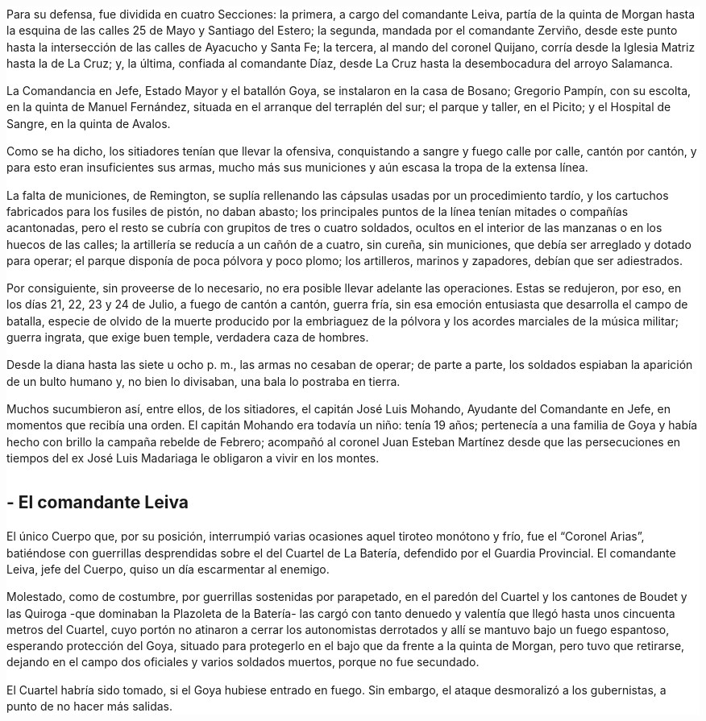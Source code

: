 Para su defensa, fue dividida en cuatro Secciones: la primera, a cargo del comandante Leiva, partía de la quinta de Morgan hasta la esquina de las calles 25 de Mayo y Santiago del Estero; la segunda, mandada por el comandante Zerviño, desde este punto hasta la intersección de las calles de Ayacucho y Santa Fe; la tercera, al mando del coronel Quijano, corría desde la Iglesia Matriz hasta la de La Cruz; y, la última, confiada al comandante Díaz, desde La Cruz hasta la desembocadura del arroyo Salamanca.

La Comandancia en Jefe, Estado Mayor y el batallón Goya, se instalaron en la casa de Bosano; Gregorio Pampín, con su escolta, en la quinta de Manuel Fernández, situada en el arranque del terraplén del sur; el parque y taller, en el Picito; y el Hospital de Sangre, en la quinta de Avalos.

Como se ha dicho, los sitiadores tenían que llevar la ofensiva, conquistando a sangre y fuego calle por calle, cantón por cantón, y para esto eran insuficientes sus armas, mucho más sus municiones y aún escasa la tropa de la extensa línea.

La falta de municiones, de Remington, se suplía rellenando las cápsulas usadas por un procedimiento tardío, y los cartuchos fabricados para los fusiles de pistón, no daban abasto; los principales puntos de la línea tenían mitades o compañías acantonadas, pero el resto se cubría con grupitos de tres o cuatro soldados, ocultos en el interior de las manzanas o en los huecos de las calles; la artillería se reducía a un cañón de a cuatro, sin cureña, sin municiones, que debía ser arreglado y dotado para operar; el parque disponía de poca pólvora y poco plomo; los artilleros, marinos y zapadores, debían que ser adiestrados.

Por consiguiente, sin proveerse de lo necesario, no era posible llevar adelante las operaciones. Estas se redujeron, por eso, en los días 21, 22, 23 y 24 de Julio, a fuego de cantón a cantón, guerra fría, sin esa emoción entusiasta que desarrolla el campo de batalla, especie de olvido de la muerte producido por la embriaguez de la pólvora y los acordes marciales de la música militar; guerra ingrata, que exige buen temple, verdadera caza de hombres.

Desde la diana hasta las siete u ocho p. m., las armas no cesaban de operar; de parte a parte, los soldados espiaban la aparición de un bulto humano y, no bien lo divisaban, una bala lo postraba en tierra.

Muchos sucumbieron así, entre ellos, de los sitiadores, el capitán José Luis Mohando, Ayudante del Comandante en Jefe, en momentos que recibía una orden. El capitán Mohando era todavía un niño: tenía 19 años; pertenecía a una familia de Goya y había hecho con brillo la campaña rebelde de Febrero; acompañó al coronel Juan Esteban Martínez desde que las persecuciones en tiempos del ex José Luis Madariaga le obligaron a vivir en los montes.

## **\- El comandante Leiva**

El único Cuerpo que, por su posición, interrumpió varias ocasiones aquel tiroteo monótono y frío, fue el “Coronel Arias”, batiéndose con guerrillas desprendidas sobre el del Cuartel de La Batería, defendido por el Guardia Provincial. El comandante Leiva, jefe del Cuerpo, quiso un día escarmentar al enemigo.

Molestado, como de costumbre, por guerrillas sostenidas por parapetado, en el paredón del Cuartel y los cantones de Boudet y las Quiroga -que dominaban la Plazoleta de la Batería- las cargó con tanto denuedo y valentía que llegó hasta unos cincuenta metros del Cuartel, cuyo portón no atinaron a cerrar los autonomistas derrotados y allí se mantuvo bajo un fuego espantoso, esperando protección del Goya, situado para protegerlo en el bajo que da frente a la quinta de Morgan, pero tuvo que retirarse, dejando en el campo dos oficiales y varios soldados muertos, porque no fue secundado.

El Cuartel habría sido tomado, si el Goya hubiese entrado en fuego. Sin embargo, el ataque desmoralizó a los gubernistas, a punto de no hacer más salidas.
